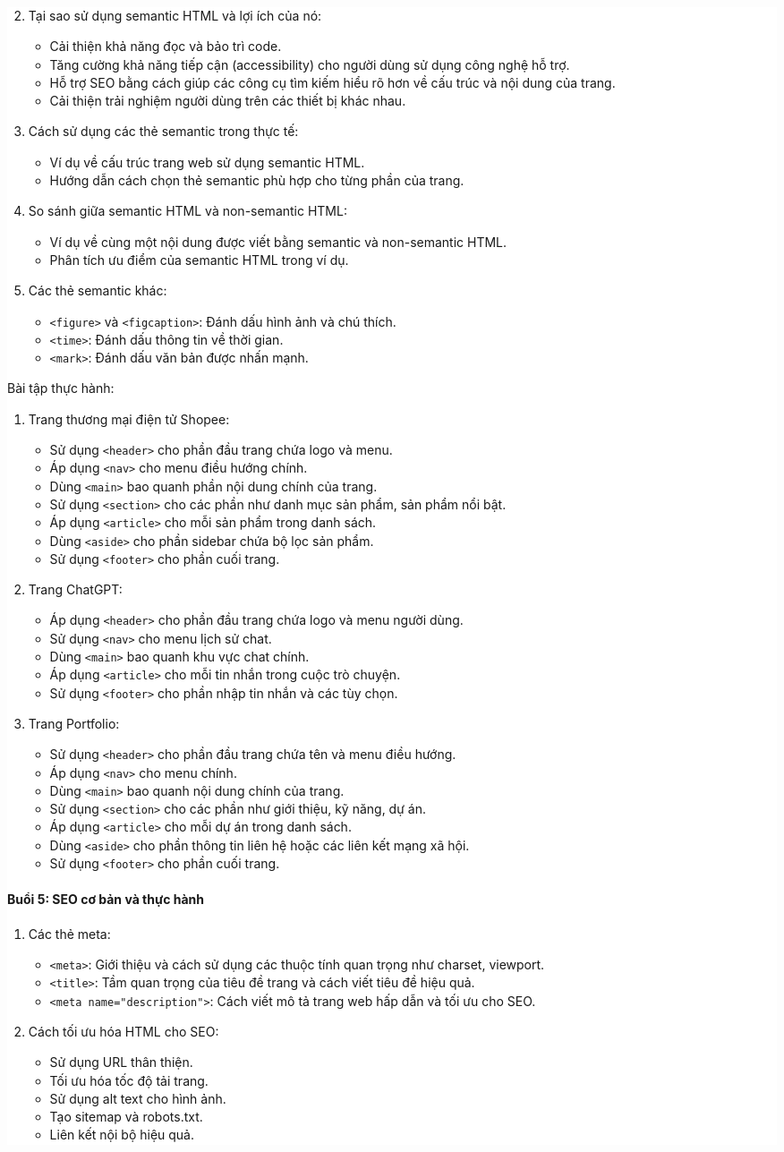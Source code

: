 2. Tại sao sử dụng semantic HTML và lợi ích của nó:
   - Cải thiện khả năng đọc và bảo trì code.
   - Tăng cường khả năng tiếp cận (accessibility) cho người dùng sử dụng công nghệ hỗ trợ.
   - Hỗ trợ SEO bằng cách giúp các công cụ tìm kiếm hiểu rõ hơn về cấu trúc và nội dung của trang.
   - Cải thiện trải nghiệm người dùng trên các thiết bị khác nhau.

3. Cách sử dụng các thẻ semantic trong thực tế:
   - Ví dụ về cấu trúc trang web sử dụng semantic HTML.
   - Hướng dẫn cách chọn thẻ semantic phù hợp cho từng phần của trang.

4. So sánh giữa semantic HTML và non-semantic HTML:
   - Ví dụ về cùng một nội dung được viết bằng semantic và non-semantic HTML.
   - Phân tích ưu điểm của semantic HTML trong ví dụ.

5. Các thẻ semantic khác:
   - `<figure>` và `<figcaption>`: Đánh dấu hình ảnh và chú thích.
   - `<time>`: Đánh dấu thông tin về thời gian.
   - `<mark>`: Đánh dấu văn bản được nhấn mạnh.

Bài tập thực hành:
1. Trang thương mại điện tử Shopee:
   - Sử dụng `<header>` cho phần đầu trang chứa logo và menu.
   - Áp dụng `<nav>` cho menu điều hướng chính.
   - Dùng `<main>` bao quanh phần nội dung chính của trang.
   - Sử dụng `<section>` cho các phần như danh mục sản phẩm, sản phẩm nổi bật.
   - Áp dụng `<article>` cho mỗi sản phẩm trong danh sách.
   - Dùng `<aside>` cho phần sidebar chứa bộ lọc sản phẩm.
   - Sử dụng `<footer>` cho phần cuối trang.

2. Trang ChatGPT:
   - Áp dụng `<header>` cho phần đầu trang chứa logo và menu người dùng.
   - Sử dụng `<nav>` cho menu lịch sử chat.
   - Dùng `<main>` bao quanh khu vực chat chính.
   - Áp dụng `<article>` cho mỗi tin nhắn trong cuộc trò chuyện.
   - Sử dụng `<footer>` cho phần nhập tin nhắn và các tùy chọn.

3. Trang Portfolio:
   - Sử dụng `<header>` cho phần đầu trang chứa tên và menu điều hướng.
   - Áp dụng `<nav>` cho menu chính.
   - Dùng `<main>` bao quanh nội dung chính của trang.
   - Sử dụng `<section>` cho các phần như giới thiệu, kỹ năng, dự án.
   - Áp dụng `<article>` cho mỗi dự án trong danh sách.
   - Dùng `<aside>` cho phần thông tin liên hệ hoặc các liên kết mạng xã hội.
   - Sử dụng `<footer>` cho phần cuối trang.

#### Buổi 5: SEO cơ bản và thực hành
1. Các thẻ meta:
   - `<meta>`: Giới thiệu và cách sử dụng các thuộc tính quan trọng như charset, viewport.
   - `<title>`: Tầm quan trọng của tiêu đề trang và cách viết tiêu đề hiệu quả.
   - `<meta name="description">`: Cách viết mô tả trang web hấp dẫn và tối ưu cho SEO.

2. Cách tối ưu hóa HTML cho SEO:
   - Sử dụng URL thân thiện.
   - Tối ưu hóa tốc độ tải trang.
   - Sử dụng alt text cho hình ảnh.
   - Tạo sitemap và robots.txt.
   - Liên kết nội bộ hiệu quả.
